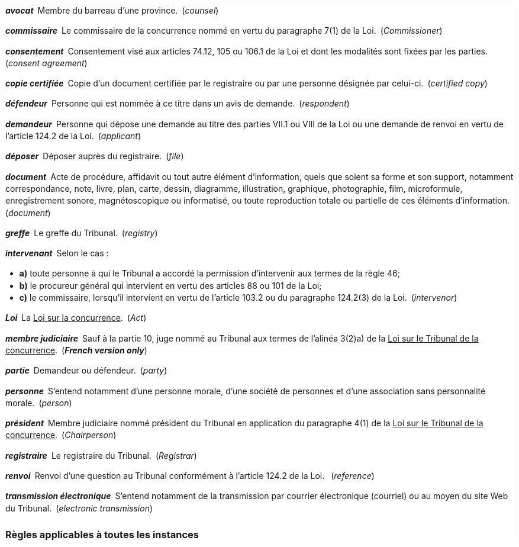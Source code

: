 ***avocat*** Membre du barreau d’une province. (*counsel*)

***commissaire*** Le commissaire de la concurrence nommé en vertu du paragraphe 7(1) de la Loi. (*Commissioner*)

***consentement*** Consentement visé aux articles 74.12, 105 ou 106.1 de la Loi et dont les modalités sont fixées par les parties. (*consent agreement*)

***copie certifiée*** Copie d’un document certifiée par le registraire ou par une personne désignée par celui-ci. (*certified copy*)

***défendeur*** Personne qui est nommée à ce titre dans un avis de demande. (*respondent*)

***demandeur*** Personne qui dépose une demande au titre des parties VII.1 ou VIII de la Loi ou une demande de renvoi en vertu de l’article 124.2 de la Loi. (*applicant*)

***déposer*** Déposer auprès du registraire. (*file*)

***document*** Acte de procédure, affidavit ou tout autre élément d’information, quels que soient sa forme et son support, notamment correspondance, note, livre, plan, carte, dessin, diagramme, illustration, graphique, photographie, film, microformule, enregistrement sonore, magnétoscopique ou informatisé, ou toute reproduction totale ou partielle de ces éléments d’information. (*document*)

***greffe*** Le greffe du Tribunal. (*registry*)

***intervenant*** Selon le cas :
- **a)** toute personne à qui le Tribunal a accordé la permission d’intervenir aux termes de la règle 46;
- **b)** le procureur général qui intervient en vertu des articles 88 ou 101 de la Loi;
- **c)** le commissaire, lorsqu’il intervient en vertu de l’article 103.2 ou du paragraphe 124.2(3) de la Loi. (*intervenor*)

***Loi*** La [Loi sur la concurrence](/fr/Lois/Lois%20révisées%20du%20Canada/C/C-34.md). (*Act*)

***membre judiciaire*** Sauf à la partie 10, juge nommé au Tribunal aux termes de l’alinéa 3(2)a) de la [Loi sur le Tribunal de la concurrence](/fr/Lois/Lois%20du%20Canada/1985/ch.%2019%20(2e%20suppl.).md). (***French version only***)

***partie*** Demandeur ou défendeur. (*party*)

***personne*** S’entend notamment d’une personne morale, d’une société de personnes et d’une association sans personnalité morale. (*person*)

***président*** Membre judiciaire nommé président du Tribunal en application du paragraphe 4(1) de la [Loi sur le Tribunal de la concurrence](/fr/Lois/Lois%20du%20Canada/1985/ch.%2019%20(2e%20suppl.).md). (*Chairperson*)

***registraire*** Le registraire du Tribunal. (*Registrar*)

***renvoi*** Renvoi d’une question au Tribunal conformément à l’article 124.2 de la Loi.  (*reference*)

***transmission électronique*** S’entend notamment de la transmission par courrier électronique (courriel) ou au moyen du site Web du Tribunal. (*electronic transmission*)




### Règles applicables à toutes les instances
